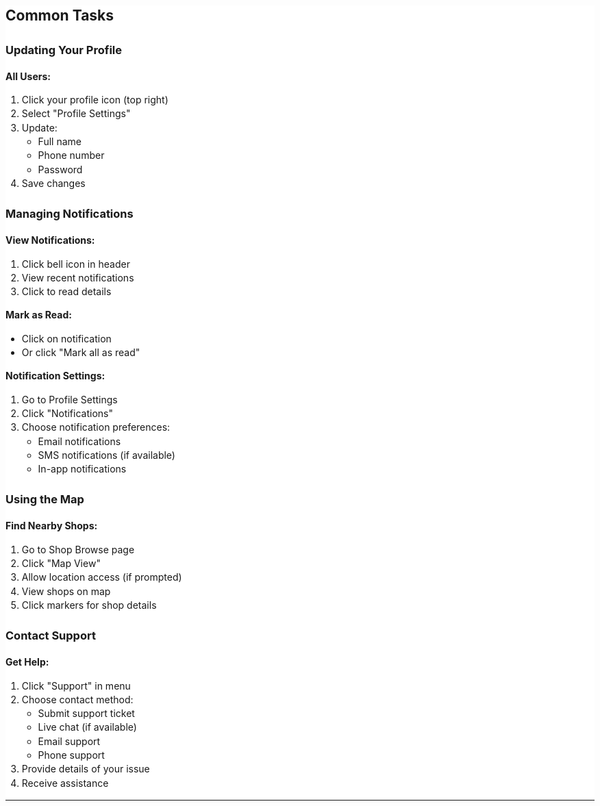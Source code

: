 
## Common Tasks

### Updating Your Profile

**All Users:**
1. Click your profile icon (top right)
2. Select "Profile Settings"
3. Update:
   - Full name
   - Phone number
   - Password
4. Save changes

### Managing Notifications

**View Notifications:**
1. Click bell icon in header
2. View recent notifications
3. Click to read details

**Mark as Read:**
- Click on notification
- Or click "Mark all as read"

**Notification Settings:**
1. Go to Profile Settings
2. Click "Notifications"
3. Choose notification preferences:
   - Email notifications
   - SMS notifications (if available)
   - In-app notifications

### Using the Map

**Find Nearby Shops:**
1. Go to Shop Browse page
2. Click "Map View"
3. Allow location access (if prompted)
4. View shops on map
5. Click markers for shop details

### Contact Support

**Get Help:**
1. Click "Support" in menu
2. Choose contact method:
   - Submit support ticket
   - Live chat (if available)
   - Email support
   - Phone support
3. Provide details of your issue
4. Receive assistance

---